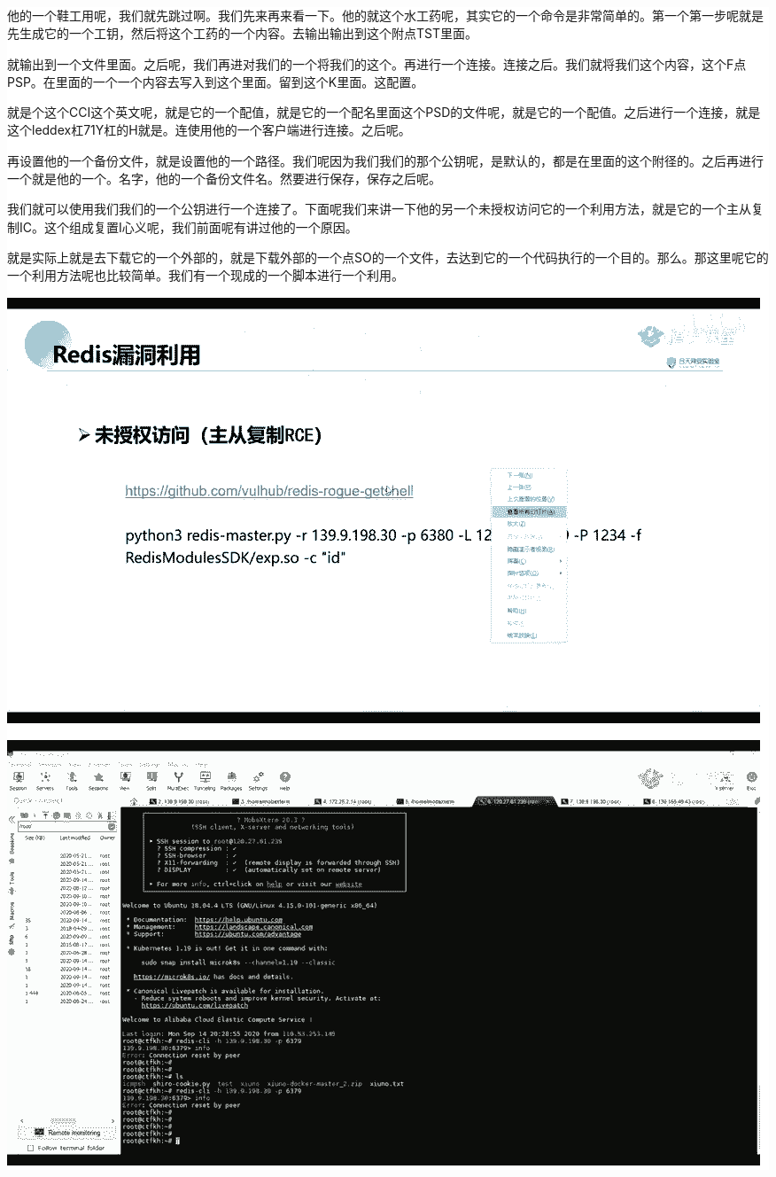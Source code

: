 他的一个鞋工用呢，我们就先跳过啊。我们先来再来看一下。他的就这个水工药呢，其实它的一个命令是非常简单的。第一个第一步呢就是先生成它的一个工钥，然后将这个工药的一个内容。去输出输出到这个附点TST里面。

就输出到一个文件里面。之后呢，我们再进对我们的一个将我们的这个。再进行一个连接。连接之后。我们就将我们这个内容，这个F点PSP。在里面的一个一个内容去写入到这个里面。留到这个K里面。这配置。

就是个这个CCI这个英文呢，就是它的一个配值，就是它的一个配名里面这个PSD的文件呢，就是它的一个配值。之后进行一个连接，就是这个leddex杠71Y杠的H就是。连使用他的一个客户端进行连接。之后呢。

再设置他的一个备份文件，就是设置他的一个路径。我们呢因为我们我们的那个公钥呢，是默认的，都是在里面的这个附径的。之后再进行一个就是他的一个。名字，他的一个备份文件名。然要进行保存，保存之后呢。

我们就可以使用我们我们的一个公钥进行一个连接了。下面呢我们来讲一下他的另一个未授权访问它的一个利用方法，就是它的一个主从复制IC。这个组成复置I心义呢，我们前面呢有讲过他的一个原因。

就是实际上就是去下载它的一个外部的，就是下载外部的一个点SO的一个文件，去达到它的一个代码执行的一个目的。那么。那这里呢它的一个利用方法呢也比较简单。我们有一个现成的一个脚本进行一个利用。



![](img/68db3cc20b704ba8a9f70231acee00e7_57.png)

![](img/68db3cc20b704ba8a9f70231acee00e7_58.png)